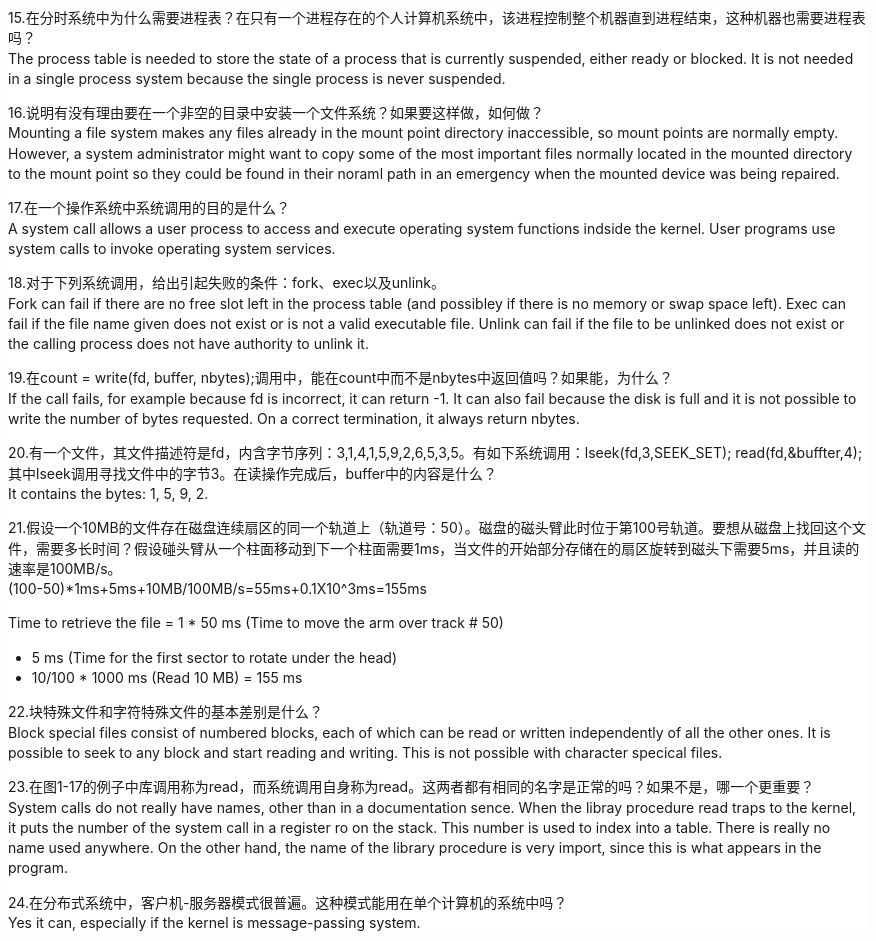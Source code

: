 15.在分时系统中为什么需要进程表？在只有一个进程存在的个人计算机系统中，该进程控制整个机器直到进程结束，这种机器也需要进程表吗？  
The process table is needed to store the state of a process that is currently suspended, either ready or blocked. It is not needed in a single process system because the single process is never suspended.

16.说明有没有理由要在一个非空的目录中安装一个文件系统？如果要这样做，如何做？  
Mounting a file system makes any files already in the mount point directory inaccessible, so mount points are normally empty. However, a system administrator might want to copy some of the most important files normally located in the mounted directory to the mount point so they could be  found in their noraml path in an emergency when the mounted device was being repaired.

17.在一个操作系统中系统调用的目的是什么？  
A system call allows a user process to access and execute operating system functions indside the kernel. User programs use system calls to invoke operating system services.

18.对于下列系统调用，给出引起失败的条件：fork、exec以及unlink。  
Fork can fail if there are no free slot left in the process table (and possibley if there is no memory or swap space left).
Exec can fail if the file name given does not exist or is not a valid executable file.
Unlink can fail if the file to be unlinked does not exist or the calling process does not have authority to unlink it.

19.在count = write(fd, buffer, nbytes);调用中，能在count中而不是nbytes中返回值吗？如果能，为什么？  
If the call fails, for example because fd is incorrect, it can return -1. It can also fail because the disk is full and it is not possible to write the number of bytes requested. On a correct termination, it always return nbytes.

20.有一个文件，其文件描述符是fd，内含字节序列：3,1,4,1,5,9,2,6,5,3,5。有如下系统调用：lseek(fd,3,SEEK_SET); read(fd,&buffter,4);
其中lseek调用寻找文件中的字节3。在读操作完成后，buffer中的内容是什么？  
It contains the bytes: 1, 5, 9, 2.

21.假设一个10MB的文件存在磁盘连续扇区的同一个轨道上（轨道号：50）。磁盘的磁头臂此时位于第100号轨道。要想从磁盘上找回这个文件，需要多长时间？假设碰头臂从一个柱面移动到下一个柱面需要1ms，当文件的开始部分存储在的扇区旋转到磁头下需要5ms，并且读的速率是100MB/s。  
(100-50)*1ms+5ms+10MB/100MB/s=55ms+0.1X10^3ms=155ms

Time to retrieve the file =
1 * 50 ms (Time to move the arm over track # 50)
+ 5 ms (Time for the first sector to rotate under the head)
+ 10/100 * 1000 ms (Read 10 MB)
= 155 ms

22.块特殊文件和字符特殊文件的基本差别是什么？  
Block special files consist of numbered blocks, each of which can be read or written independently of all the other ones. It is possible to seek to any block and start reading and writing. This is not possible with character specical files.

23.在图1-17的例子中库调用称为read，而系统调用自身称为read。这两者都有相同的名字是正常的吗？如果不是，哪一个更重要？  
System calls do not really have names, other than in a documentation sence.
When the libray procedure read traps to the kernel, it puts the number of the system call in a register ro on the stack. This number is used to index into a table. There is really no name used anywhere. On the other hand, the name of the library procedure is very import, since this is what appears in the program.

24.在分布式系统中，客户机-服务器模式很普遍。这种模式能用在单个计算机的系统中吗？  
Yes it can, especially if the kernel is message-passing system.
